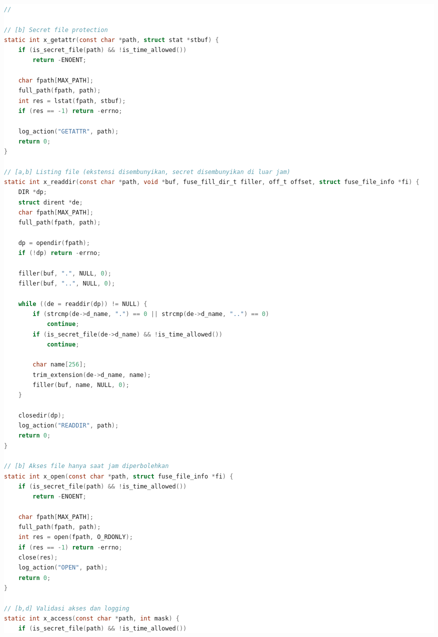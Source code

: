 ```c
//

// [b] Secret file protection
static int x_getattr(const char *path, struct stat *stbuf) {
    if (is_secret_file(path) && !is_time_allowed())
        return -ENOENT;

    char fpath[MAX_PATH];
    full_path(fpath, path);
    int res = lstat(fpath, stbuf);
    if (res == -1) return -errno;

    log_action("GETATTR", path);
    return 0;
}

// [a,b] Listing file (ekstensi disembunyikan, secret disembunyikan di luar jam)
static int x_readdir(const char *path, void *buf, fuse_fill_dir_t filler, off_t offset, struct fuse_file_info *fi) {
    DIR *dp;
    struct dirent *de;
    char fpath[MAX_PATH];
    full_path(fpath, path);

    dp = opendir(fpath);
    if (!dp) return -errno;

    filler(buf, ".", NULL, 0);
    filler(buf, "..", NULL, 0);

    while ((de = readdir(dp)) != NULL) {
        if (strcmp(de->d_name, ".") == 0 || strcmp(de->d_name, "..") == 0)
            continue;
        if (is_secret_file(de->d_name) && !is_time_allowed())
            continue;

        char name[256];
        trim_extension(de->d_name, name);
        filler(buf, name, NULL, 0);
    }

    closedir(dp);
    log_action("READDIR", path);
    return 0;
}

// [b] Akses file hanya saat jam diperbolehkan
static int x_open(const char *path, struct fuse_file_info *fi) {
    if (is_secret_file(path) && !is_time_allowed())
        return -ENOENT;

    char fpath[MAX_PATH];
    full_path(fpath, path);
    int res = open(fpath, O_RDONLY);
    if (res == -1) return -errno;
    close(res);
    log_action("OPEN", path);
    return 0;
}

// [b,d] Validasi akses dan logging
static int x_access(const char *path, int mask) {
    if (is_secret_file(path) && !is_time_allowed())
```